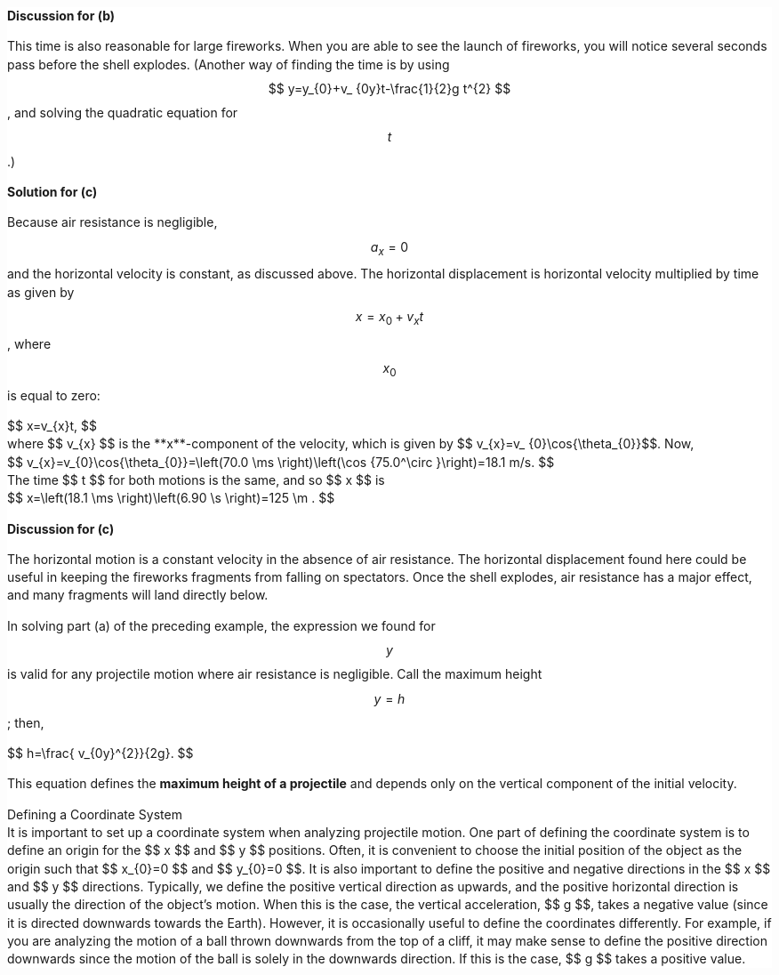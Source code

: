 **Discussion for (b)**

This time is also reasonable for large fireworks. When you are able to see the
launch of fireworks, you will notice several seconds pass before the shell
explodes. (Another way of finding the time is by using $$ y=y_{0}+v_
{0y}t-\frac{1}{2}g t^{2} $$, and solving the quadratic equation for $$ t $$.)

**Solution for (c)**

Because air resistance is negligible, $$ a_{x}=0 $$ and the horizontal velocity
is constant, as discussed above. The horizontal displacement is horizontal
velocity multiplied by time as given by $$ x=x_{0}+v_{x}t $$, where $$ x_{0} $$
is equal to zero:

<div class="equation" id="eip-675">
 $$ x=v_{x}t, $$
</div>
where $$ v_{x} $$ is the **x**-component of the velocity, which is given by $$ v_{x}=v_
{0}\cos{\theta_{0}}$$. Now,

<div class="equation" id="eip-884">
 $$ v_{x}=v_{0}\cos{\theta_{0}}=\left(70.0 \ms \right)\left(\cos {75.0^\circ }\right)=18.1 m/s. $$
</div>
The time $$ t $$ for both motions is the same, and so $$ x $$ is

<div class="equation" id="eip-685">
 $$ x=\left(18.1 \ms \right)\left(6.90 \s \right)=125 \m . $$
</div>

**Discussion for (c)**

The horizontal motion is a constant velocity in the absence of air resistance.
The horizontal displacement found here could be useful in keeping the fireworks
fragments from falling on spectators. Once the shell explodes, air resistance
has a major effect, and many fragments will land directly below.

</div>

In solving part (a) of the preceding example, the expression we found for $$ y
$$ is valid for any projectile motion where air resistance is negligible. Call
the maximum height $$ y=h $$; then,

<div class="equation" id="eip-803">
 $$ h=\frac{ v_{0y}^{2}}{2g}. $$
</div>

This equation defines the **maximum height of a projectile** and depends only on
the vertical component of the initial velocity.

<div class="note" data-has-label="true" data-label="" markdown="1">
<div class="title">
Defining a Coordinate System
</div>
It is important to set up a coordinate system when analyzing projectile motion.
One part of defining the coordinate system is to define an origin for the $$ x $$
and $$ y $$ positions. Often, it is convenient to choose the initial position of
the object as the origin such that $$ x_{0}=0 $$ and $$ y_{0}=0 $$. It is also
important to define the positive and negative directions in the $$ x $$ and $$ y
$$ directions. Typically, we define the positive vertical direction as upwards,
and the positive horizontal direction is usually the direction of the object’s
motion. When this is the case, the vertical acceleration, $$ g $$, takes a
negative value (since it is directed downwards towards the Earth). However, it
is occasionally useful to define the coordinates differently. For example, if
you are analyzing the motion of a ball thrown downwards from the top of a cliff,
it may make sense to define the positive direction downwards since the motion of
the ball is solely in the downwards direction. If this is the case, $$ g $$
takes a positive value.
